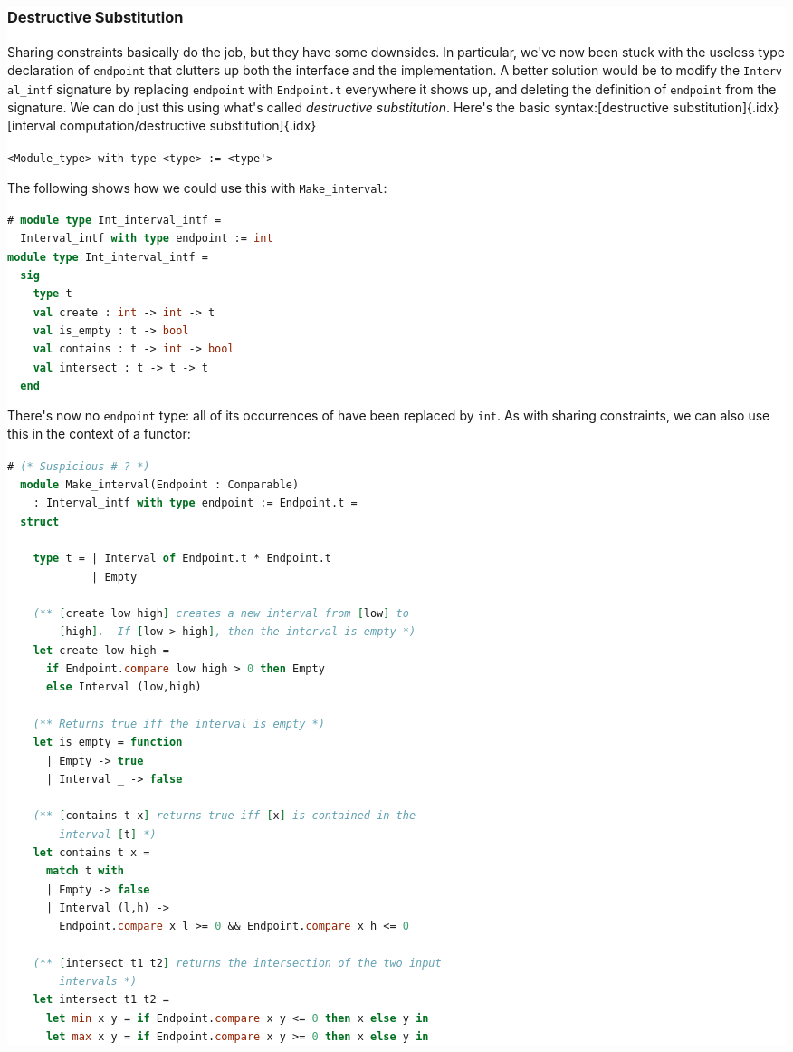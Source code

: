 ### Destructive Substitution

Sharing constraints basically do the job, but they have some downsides. In
particular, we've now been stuck with the useless type declaration of
`endpoint` that clutters up both the interface and the implementation. A
better solution would be to modify the `Interval_intf` signature by replacing
`endpoint` with `Endpoint.t` everywhere it shows up, and deleting the
definition of `endpoint` from the signature. We can do just this using what's
called *destructive substitution*. Here's the basic syntax:[destructive
substitution]{.idx}[interval computation/destructive substitution]{.idx}

```
<Module_type> with type <type> := <type'>
```

The following shows how we could use this with `Make_interval`:

```ocaml env=main
# module type Int_interval_intf =
  Interval_intf with type endpoint := int
module type Int_interval_intf =
  sig
    type t
    val create : int -> int -> t
    val is_empty : t -> bool
    val contains : t -> int -> bool
    val intersect : t -> t -> t
  end
```

There's now no `endpoint` type: all of its occurrences of have been replaced
by `int`. As with sharing constraints, we can also use this in the context of
a functor:

```ocaml env=main
# (* Suspicious # ? *)
  module Make_interval(Endpoint : Comparable)
    : Interval_intf with type endpoint := Endpoint.t =
  struct

    type t = | Interval of Endpoint.t * Endpoint.t
             | Empty

    (** [create low high] creates a new interval from [low] to
        [high].  If [low > high], then the interval is empty *)
    let create low high =
      if Endpoint.compare low high > 0 then Empty
      else Interval (low,high)

    (** Returns true iff the interval is empty *)
    let is_empty = function
      | Empty -> true
      | Interval _ -> false

    (** [contains t x] returns true iff [x] is contained in the
        interval [t] *)
    let contains t x =
      match t with
      | Empty -> false
      | Interval (l,h) ->
        Endpoint.compare x l >= 0 && Endpoint.compare x h <= 0

    (** [intersect t1 t2] returns the intersection of the two input
        intervals *)
    let intersect t1 t2 =
      let min x y = if Endpoint.compare x y <= 0 then x else y in
      let max x y = if Endpoint.compare x y >= 0 then x else y in
```